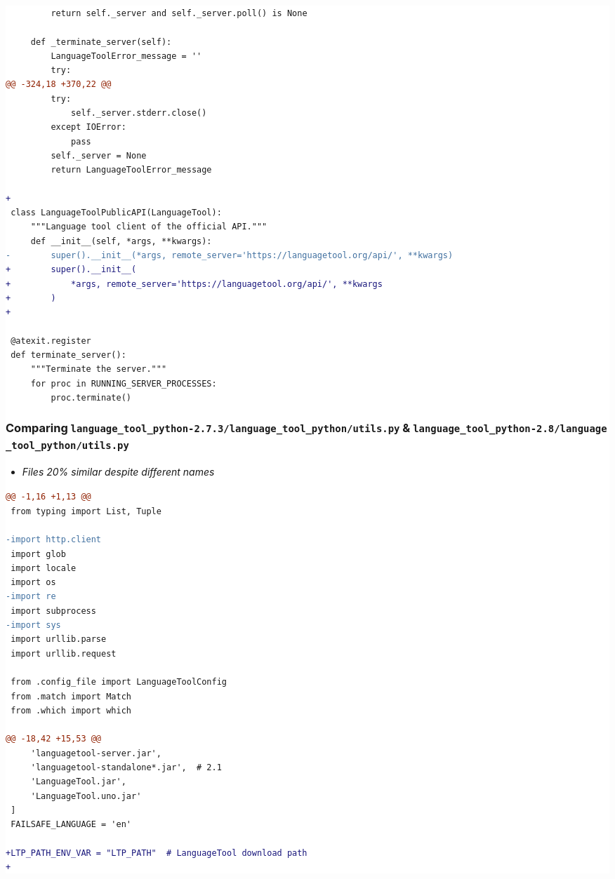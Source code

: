 ```diff
         return self._server and self._server.poll() is None
 
     def _terminate_server(self):
         LanguageToolError_message = ''
         try:
@@ -324,18 +370,22 @@
         try:
             self._server.stderr.close()
         except IOError:
             pass
         self._server = None
         return LanguageToolError_message
 
+
 class LanguageToolPublicAPI(LanguageTool):
     """Language tool client of the official API."""
     def __init__(self, *args, **kwargs):
-        super().__init__(*args, remote_server='https://languagetool.org/api/', **kwargs)
+        super().__init__(
+            *args, remote_server='https://languagetool.org/api/', **kwargs
+        )
+
 
 @atexit.register
 def terminate_server():
     """Terminate the server."""
     for proc in RUNNING_SERVER_PROCESSES:
         proc.terminate()
```

### Comparing `language_tool_python-2.7.3/language_tool_python/utils.py` & `language_tool_python-2.8/language_tool_python/utils.py`

 * *Files 20% similar despite different names*

```diff
@@ -1,16 +1,13 @@
 from typing import List, Tuple
 
-import http.client
 import glob
 import locale
 import os
-import re
 import subprocess
-import sys
 import urllib.parse
 import urllib.request
 
 from .config_file import LanguageToolConfig
 from .match import Match
 from .which import which
 
@@ -18,42 +15,53 @@
     'languagetool-server.jar',
     'languagetool-standalone*.jar',  # 2.1
     'LanguageTool.jar',
     'LanguageTool.uno.jar'
 ]
 FAILSAFE_LANGUAGE = 'en'
 
+LTP_PATH_ENV_VAR = "LTP_PATH"  # LanguageTool download path
+
```